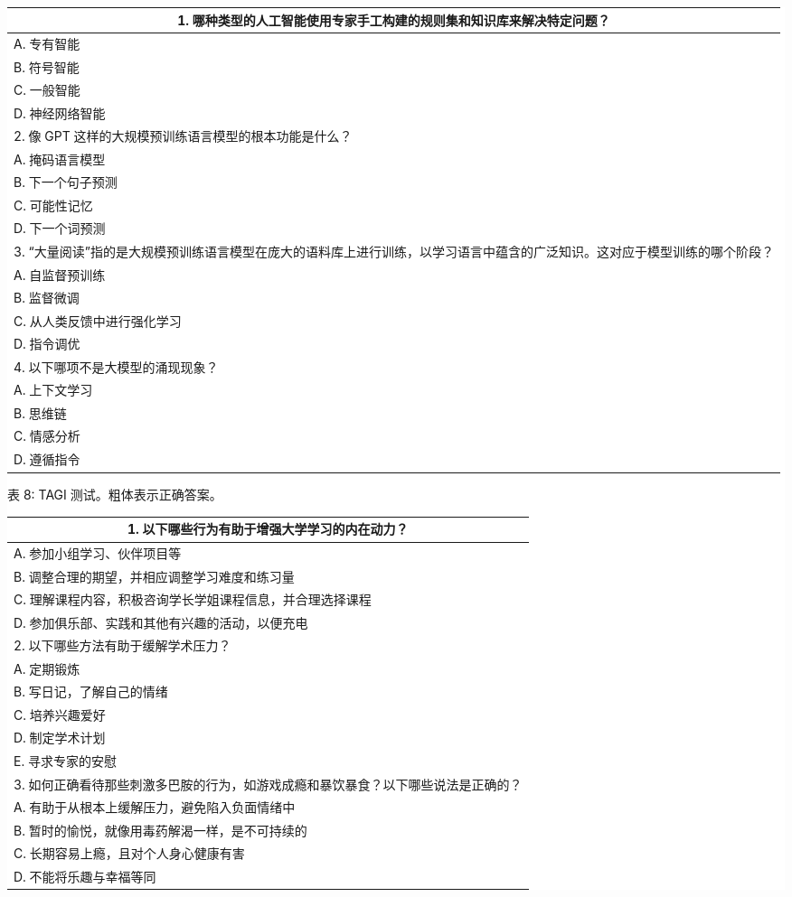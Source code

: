 | 1\. 哪种类型的人工智能使用专家手工构建的规则集和知识库来解决特定问题？ |
| --- |
| A. 专有智能 |
| B. 符号智能 |
| C. 一般智能 |
| D. 神经网络智能 |
| 2\. 像 GPT 这样的大规模预训练语言模型的根本功能是什么？ |
| A. 掩码语言模型 |
| B. 下一个句子预测 |
| C. 可能性记忆 |
| D. 下一个词预测 |
| 3\. “大量阅读”指的是大规模预训练语言模型在庞大的语料库上进行训练，以学习语言中蕴含的广泛知识。这对应于模型训练的哪个阶段？ |
| A. 自监督预训练 |
| B. 监督微调 |
| C. 从人类反馈中进行强化学习 |
| D. 指令调优 |
| 4\. 以下哪项不是大模型的涌现现象？ |
| A. 上下文学习 |
| B. 思维链 |
| C. 情感分析 |
| D. 遵循指令 |

表 8: TAGI 测试。粗体表示正确答案。

| 1\. 以下哪些行为有助于增强大学学习的内在动力？ |
| --- |
| A. 参加小组学习、伙伴项目等 |
| B. 调整合理的期望，并相应调整学习难度和练习量 |
| C. 理解课程内容，积极咨询学长学姐课程信息，并合理选择课程 |
| D. 参加俱乐部、实践和其他有兴趣的活动，以便充电 |
| 2\. 以下哪些方法有助于缓解学术压力？ |
| A. 定期锻炼 |
| B. 写日记，了解自己的情绪 |
| C. 培养兴趣爱好 |
| D. 制定学术计划 |
| E. 寻求专家的安慰 |
| 3\. 如何正确看待那些刺激多巴胺的行为，如游戏成瘾和暴饮暴食？以下哪些说法是正确的？ |
| A. 有助于从根本上缓解压力，避免陷入负面情绪中 |
| B. 暂时的愉悦，就像用毒药解渴一样，是不可持续的 |
| C. 长期容易上瘾，且对个人身心健康有害 |
| D. 不能将乐趣与幸福等同 |